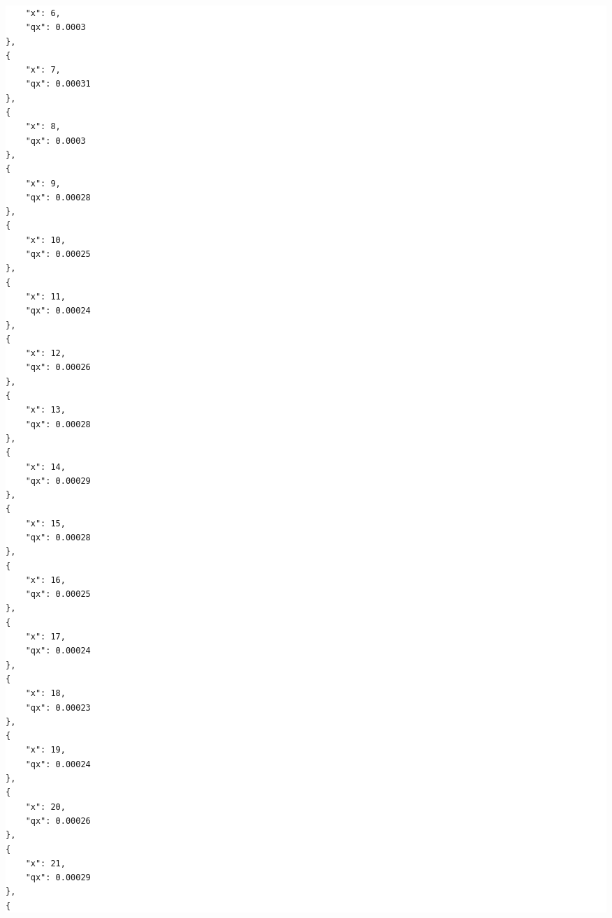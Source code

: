         "x": 6,
        "qx": 0.0003
    },
    {
        "x": 7,
        "qx": 0.00031
    },
    {
        "x": 8,
        "qx": 0.0003
    },
    {
        "x": 9,
        "qx": 0.00028
    },
    {
        "x": 10,
        "qx": 0.00025
    },
    {
        "x": 11,
        "qx": 0.00024
    },
    {
        "x": 12,
        "qx": 0.00026
    },
    {
        "x": 13,
        "qx": 0.00028
    },
    {
        "x": 14,
        "qx": 0.00029
    },
    {
        "x": 15,
        "qx": 0.00028
    },
    {
        "x": 16,
        "qx": 0.00025
    },
    {
        "x": 17,
        "qx": 0.00024
    },
    {
        "x": 18,
        "qx": 0.00023
    },
    {
        "x": 19,
        "qx": 0.00024
    },
    {
        "x": 20,
        "qx": 0.00026
    },
    {
        "x": 21,
        "qx": 0.00029
    },
    {